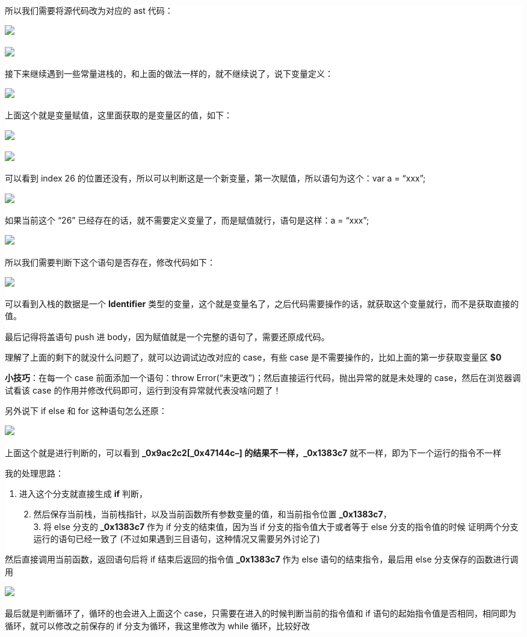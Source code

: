 所以我们需要将源代码改为对应的 ast 代码：

![](https://img-blog.csdnimg.cn/d33202af4fd44f2e96e3cb9ea492984d.png#pic_center)

![](https://img-blog.csdnimg.cn/df144b299f9b425f9d0979b18a179ced.png#pic_center)

接下来继续遇到一些常量进栈的，和上面的做法一样的，就不继续说了，说下变量定义：

![](https://img-blog.csdnimg.cn/2abf962cc5db4ee8b1f3b1b49a019e26.png#pic_center)

上面这个就是变量赋值，这里面获取的是变量区的值，如下：

![](https://img-blog.csdnimg.cn/c0241267b9fa492ba4d2befb0bfc2f21.png#pic_center)

![](https://img-blog.csdnimg.cn/eff8ad620bcc432f9d4fd7113a284c3a.png#pic_center)

可以看到 index 26 的位置还没有，所以可以判断这是一个新变量，第一次赋值，所以语句为这个：var a = “xxx”;

![](https://img-blog.csdnimg.cn/43876bb820c84cde8caa4e9ab7f58131.png#pic_center)

如果当前这个 “26” 已经存在的话，就不需要定义变量了，而是赋值就行，语句是这样：a = “xxx”;

![](https://img-blog.csdnimg.cn/cba28f41623a4f3e92c923710d9e1401.png#pic_center)

所以我们需要判断下这个语句是否存在，修改代码如下：

![](https://img-blog.csdnimg.cn/4e4a4e1d086a4384a47e0b691b21c327.png#pic_center)

可以看到入栈的数据是一个 **Identifier** 类型的变量，这个就是变量名了，之后代码需要操作的话，就获取这个变量就行，而不是获取直接的值。

最后记得将盖语句 push 进 body，因为赋值就是一个完整的语句了，需要还原成代码。

理解了上面的剩下的就没什么问题了，就可以边调试边改对应的 case，有些 case 是不需要操作的，比如上面的第一步获取变量区 **$0**

**小技巧**：在每一个 case 前面添加一个语句：throw Error(“未更改”)；然后直接运行代码，抛出异常的就是未处理的 case，然后在浏览器调试看该 case 的作用并修改代码即可，运行到没有异常就代表没啥问题了！

另外说下 if else 和 for 这种语句怎么还原：

![](https://img-blog.csdnimg.cn/ca9f14aea5c04600926839bb8c1ae666.png#pic_center)

上面这个就是进行判断的，可以看到 **_0x9ac2c2[_0x47144c–] **的结果不一样，**_0x1383c7** 就不一样，即为下一个运行的指令不一样

我的处理思路：

1.  进入这个分支就直接生成 **if** 判断，
    
    2.  然后保存当前栈，当前栈指针，以及当前函数所有参数变量的值，和当前指令位置 **_0x1383c7**，  
        3. 将 else 分支的 **_0x1383c7** 作为 if 分支的结束值，因为当 if 分支的指令值大于或者等于 else 分支的指令值的时候 证明两个分支运行的语句已经一致了 (不过如果遇到三目语句，这种情况又需要另外讨论了)

然后直接调用当前函数，返回语句后将 if 结束后返回的指令值 **_0x1383c7** 作为 else 语句的结束指令，最后用 else 分支保存的函数进行调用

![](https://img-blog.csdnimg.cn/0a4e49211f6b431188c39f13472d445b.png#pic_center)

最后就是判断循环了，循环的也会进入上面这个 case，只需要在进入的时候判断当前的指令值和 if 语句的起始指令值是否相同，相同即为循环，就可以修改之前保存的 if 分支为循环，我这里修改为 while 循环，比较好改

